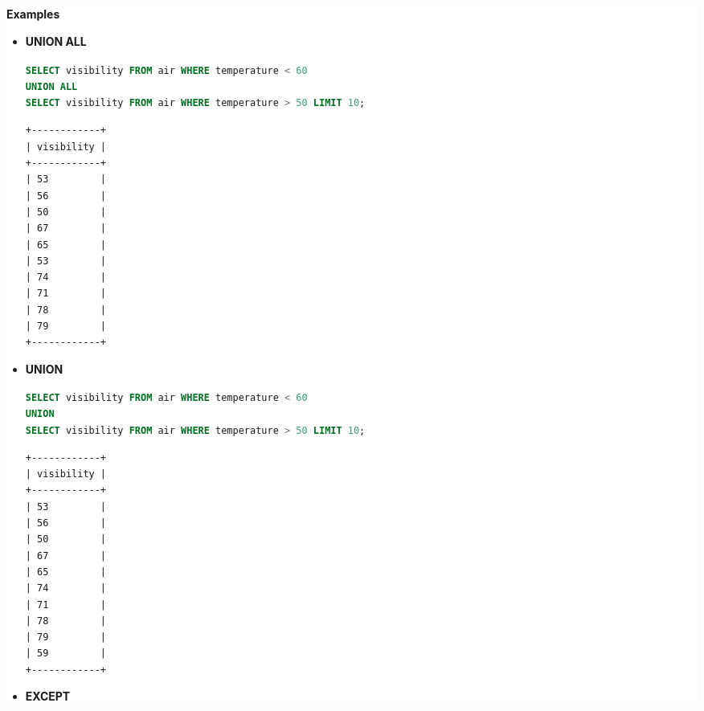 **Examples**

- **UNION ALL**
  ```sql
  SELECT visibility FROM air WHERE temperature < 60
  UNION ALL
  SELECT visibility FROM air WHERE temperature > 50 LIMIT 10;
  ```
      +------------+
      | visibility |
      +------------+
      | 53         |
      | 56         |
      | 50         |
      | 67         |
      | 65         |
      | 53         |
      | 74         |
      | 71         |
      | 78         |
      | 79         |
      +------------+

- **UNION**
  ```sql
  SELECT visibility FROM air WHERE temperature < 60
  UNION
  SELECT visibility FROM air WHERE temperature > 50 LIMIT 10;
  ```
      +------------+
      | visibility |
      +------------+
      | 53         |
      | 56         |
      | 50         |
      | 67         |
      | 65         |
      | 74         |
      | 71         |
      | 78         |
      | 79         |
      | 59         |
      +------------+
- **EXCEPT**
